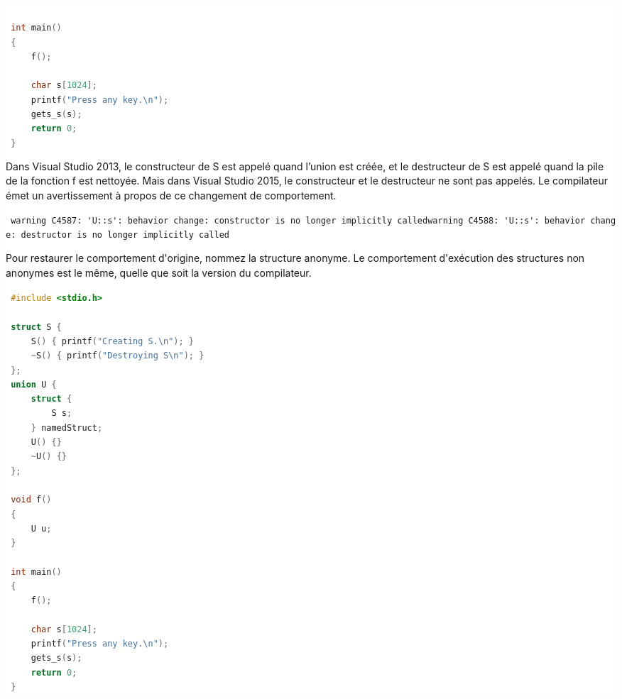   ```cpp

    int main()
    {
        f();

        char s[1024];
        printf("Press any key.\n");
        gets_s(s);
        return 0;
    }
   ```

   Dans Visual Studio 2013, le constructeur de S est appelé quand l’union est créée, et le destructeur de S est appelé quand la pile de la fonction f est nettoyée. Mais dans Visual Studio 2015, le constructeur et le destructeur ne sont pas appelés. Le compilateur émet un avertissement à propos de ce changement de comportement.

   ```Output
    warning C4587: 'U::s': behavior change: constructor is no longer implicitly calledwarning C4588: 'U::s': behavior change: destructor is no longer implicitly called
   ```

   Pour restaurer le comportement d'origine, nommez la structure anonyme. Le comportement d'exécution des structures non anonymes est le même, quelle que soit la version du compilateur.

   ```cpp
    #include <stdio.h>

    struct S {
        S() { printf("Creating S.\n"); }
        ~S() { printf("Destroying S\n"); }
    };
    union U {
        struct {
            S s;
        } namedStruct;
        U() {}
        ~U() {}
    };

    void f()
    {
        U u;
    }

    int main()
    {
        f();

        char s[1024];
        printf("Press any key.\n");
        gets_s(s);
        return 0;
    }
   ```
